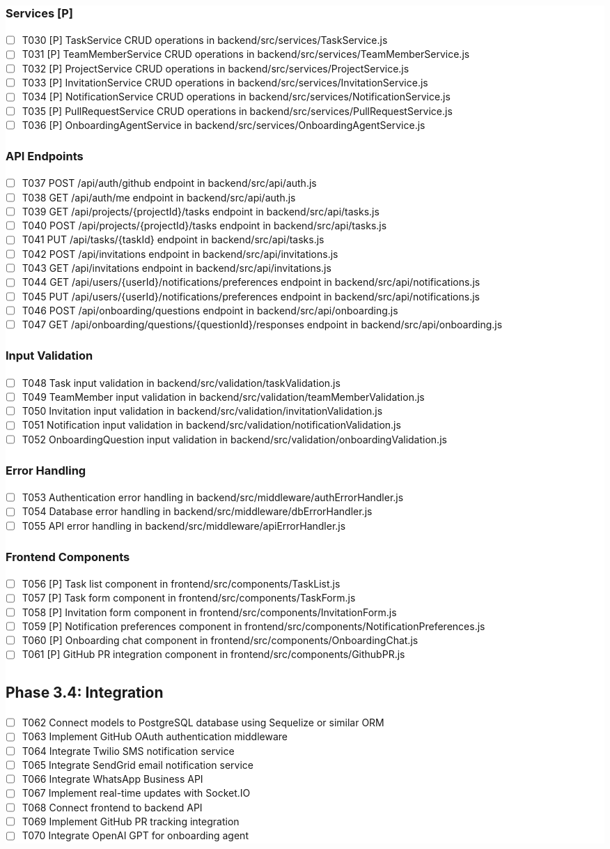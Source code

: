 ### Services [P]
- [ ] T030 [P] TaskService CRUD operations in backend/src/services/TaskService.js
- [ ] T031 [P] TeamMemberService CRUD operations in backend/src/services/TeamMemberService.js
- [ ] T032 [P] ProjectService CRUD operations in backend/src/services/ProjectService.js
- [ ] T033 [P] InvitationService CRUD operations in backend/src/services/InvitationService.js
- [ ] T034 [P] NotificationService CRUD operations in backend/src/services/NotificationService.js
- [ ] T035 [P] PullRequestService CRUD operations in backend/src/services/PullRequestService.js
- [ ] T036 [P] OnboardingAgentService in backend/src/services/OnboardingAgentService.js

### API Endpoints
- [ ] T037 POST /api/auth/github endpoint in backend/src/api/auth.js
- [ ] T038 GET /api/auth/me endpoint in backend/src/api/auth.js
- [ ] T039 GET /api/projects/{projectId}/tasks endpoint in backend/src/api/tasks.js
- [ ] T040 POST /api/projects/{projectId}/tasks endpoint in backend/src/api/tasks.js
- [ ] T041 PUT /api/tasks/{taskId} endpoint in backend/src/api/tasks.js
- [ ] T042 POST /api/invitations endpoint in backend/src/api/invitations.js
- [ ] T043 GET /api/invitations endpoint in backend/src/api/invitations.js
- [ ] T044 GET /api/users/{userId}/notifications/preferences endpoint in backend/src/api/notifications.js
- [ ] T045 PUT /api/users/{userId}/notifications/preferences endpoint in backend/src/api/notifications.js
- [ ] T046 POST /api/onboarding/questions endpoint in backend/src/api/onboarding.js
- [ ] T047 GET /api/onboarding/questions/{questionId}/responses endpoint in backend/src/api/onboarding.js

### Input Validation
- [ ] T048 Task input validation in backend/src/validation/taskValidation.js
- [ ] T049 TeamMember input validation in backend/src/validation/teamMemberValidation.js
- [ ] T050 Invitation input validation in backend/src/validation/invitationValidation.js
- [ ] T051 Notification input validation in backend/src/validation/notificationValidation.js
- [ ] T052 OnboardingQuestion input validation in backend/src/validation/onboardingValidation.js

### Error Handling
- [ ] T053 Authentication error handling in backend/src/middleware/authErrorHandler.js
- [ ] T054 Database error handling in backend/src/middleware/dbErrorHandler.js
- [ ] T055 API error handling in backend/src/middleware/apiErrorHandler.js

### Frontend Components
- [ ] T056 [P] Task list component in frontend/src/components/TaskList.js
- [ ] T057 [P] Task form component in frontend/src/components/TaskForm.js
- [ ] T058 [P] Invitation form component in frontend/src/components/InvitationForm.js
- [ ] T059 [P] Notification preferences component in frontend/src/components/NotificationPreferences.js
- [ ] T060 [P] Onboarding chat component in frontend/src/components/OnboardingChat.js
- [ ] T061 [P] GitHub PR integration component in frontend/src/components/GithubPR.js

## Phase 3.4: Integration
- [ ] T062 Connect models to PostgreSQL database using Sequelize or similar ORM
- [ ] T063 Implement GitHub OAuth authentication middleware
- [ ] T064 Integrate Twilio SMS notification service
- [ ] T065 Integrate SendGrid email notification service
- [ ] T066 Integrate WhatsApp Business API
- [ ] T067 Implement real-time updates with Socket.IO
- [ ] T068 Connect frontend to backend API
- [ ] T069 Implement GitHub PR tracking integration
- [ ] T070 Integrate OpenAI GPT for onboarding agent
